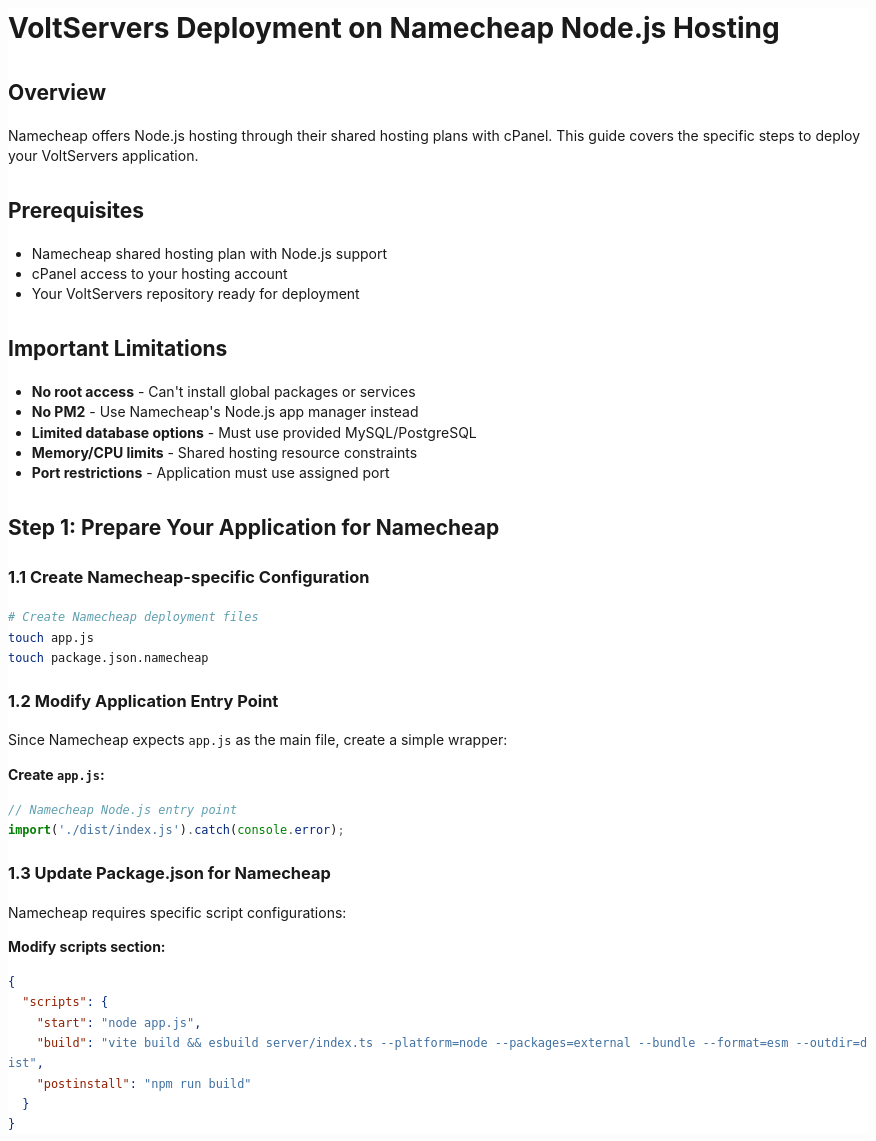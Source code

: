 # VoltServers Deployment on Namecheap Node.js Hosting

## Overview
Namecheap offers Node.js hosting through their shared hosting plans with cPanel. This guide covers the specific steps to deploy your VoltServers application.

## Prerequisites
- Namecheap shared hosting plan with Node.js support
- cPanel access to your hosting account
- Your VoltServers repository ready for deployment

## Important Limitations
- **No root access** - Can't install global packages or services
- **No PM2** - Use Namecheap's Node.js app manager instead
- **Limited database options** - Must use provided MySQL/PostgreSQL
- **Memory/CPU limits** - Shared hosting resource constraints
- **Port restrictions** - Application must use assigned port

## Step 1: Prepare Your Application for Namecheap

### 1.1 Create Namecheap-specific Configuration
```bash
# Create Namecheap deployment files
touch app.js
touch package.json.namecheap
```

### 1.2 Modify Application Entry Point
Since Namecheap expects `app.js` as the main file, create a simple wrapper:

**Create `app.js`:**
```javascript
// Namecheap Node.js entry point
import('./dist/index.js').catch(console.error);
```

### 1.3 Update Package.json for Namecheap
Namecheap requires specific script configurations:

**Modify scripts section:**
```json
{
  "scripts": {
    "start": "node app.js",
    "build": "vite build && esbuild server/index.ts --platform=node --packages=external --bundle --format=esm --outdir=dist",
    "postinstall": "npm run build"
  }
}
```
